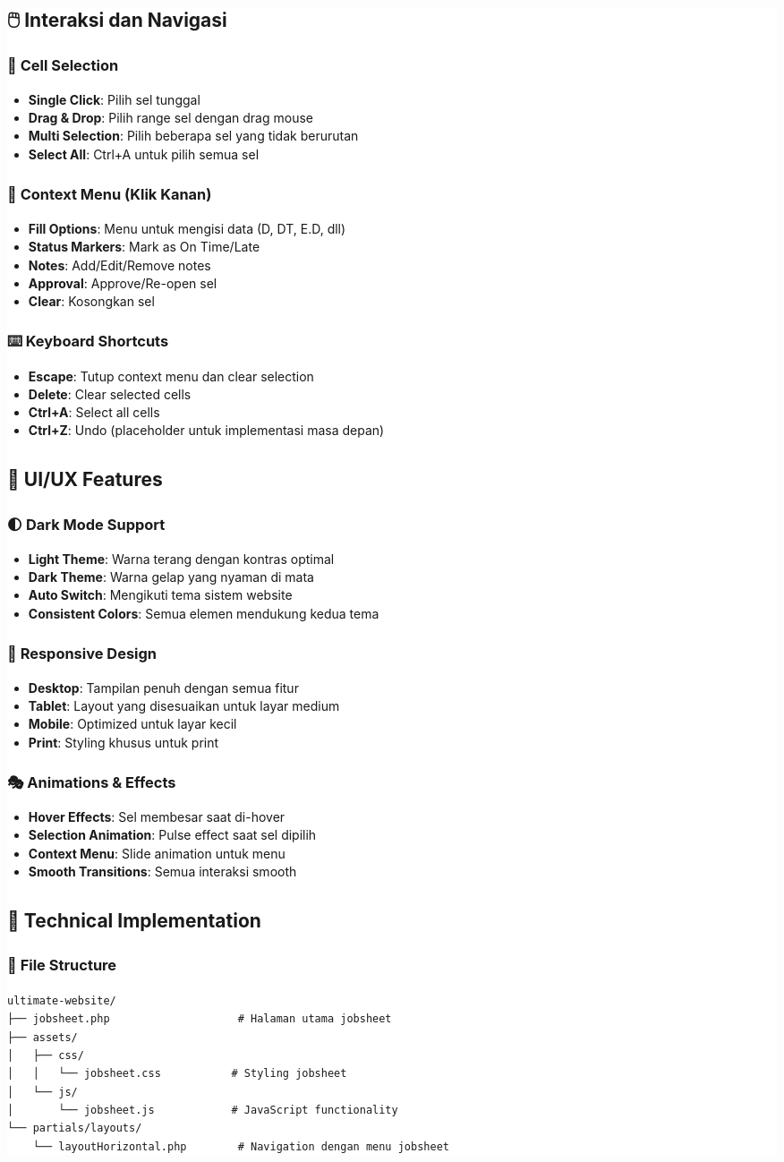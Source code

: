 ## 🖱️ **Interaksi dan Navigasi**

### 🎯 **Cell Selection**
- **Single Click**: Pilih sel tunggal
- **Drag & Drop**: Pilih range sel dengan drag mouse
- **Multi Selection**: Pilih beberapa sel yang tidak berurutan
- **Select All**: Ctrl+A untuk pilih semua sel

### 📱 **Context Menu (Klik Kanan)**
- **Fill Options**: Menu untuk mengisi data (D, DT, E.D, dll)
- **Status Markers**: Mark as On Time/Late
- **Notes**: Add/Edit/Remove notes
- **Approval**: Approve/Re-open sel
- **Clear**: Kosongkan sel

### ⌨️ **Keyboard Shortcuts**
- **Escape**: Tutup context menu dan clear selection
- **Delete**: Clear selected cells
- **Ctrl+A**: Select all cells
- **Ctrl+Z**: Undo (placeholder untuk implementasi masa depan)

## 🎨 **UI/UX Features**

### 🌓 **Dark Mode Support**
- **Light Theme**: Warna terang dengan kontras optimal
- **Dark Theme**: Warna gelap yang nyaman di mata
- **Auto Switch**: Mengikuti tema sistem website
- **Consistent Colors**: Semua elemen mendukung kedua tema

### 📱 **Responsive Design**
- **Desktop**: Tampilan penuh dengan semua fitur
- **Tablet**: Layout yang disesuaikan untuk layar medium
- **Mobile**: Optimized untuk layar kecil
- **Print**: Styling khusus untuk print

### 🎭 **Animations & Effects**
- **Hover Effects**: Sel membesar saat di-hover
- **Selection Animation**: Pulse effect saat sel dipilih
- **Context Menu**: Slide animation untuk menu
- **Smooth Transitions**: Semua interaksi smooth

## 🔧 **Technical Implementation**

### 📁 **File Structure**
```
ultimate-website/
├── jobsheet.php                    # Halaman utama jobsheet
├── assets/
│   ├── css/
│   │   └── jobsheet.css           # Styling jobsheet
│   └── js/
│       └── jobsheet.js            # JavaScript functionality
└── partials/layouts/
    └── layoutHorizontal.php        # Navigation dengan menu jobsheet
```
